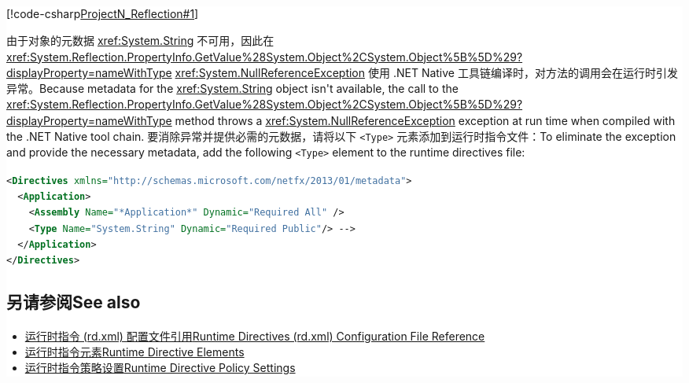  [!code-csharp[ProjectN_Reflection#1](../../../samples/snippets/csharp/VS_Snippets_CLR/projectn_reflection/cs/propertyinfo1.cs#1)]

 <span data-ttu-id="ef880-200">由于对象的元数据 <xref:System.String> 不可用，因此在 <xref:System.Reflection.PropertyInfo.GetValue%28System.Object%2CSystem.Object%5B%5D%29?displayProperty=nameWithType> <xref:System.NullReferenceException> 使用 .NET Native 工具链编译时，对方法的调用会在运行时引发异常。</span><span class="sxs-lookup"><span data-stu-id="ef880-200">Because metadata for the <xref:System.String> object isn't available, the call to the <xref:System.Reflection.PropertyInfo.GetValue%28System.Object%2CSystem.Object%5B%5D%29?displayProperty=nameWithType> method throws a <xref:System.NullReferenceException> exception at run time when compiled with the .NET Native tool chain.</span></span> <span data-ttu-id="ef880-201">要消除异常并提供必需的元数据，请将以下 `<Type>` 元素添加到运行时指令文件：</span><span class="sxs-lookup"><span data-stu-id="ef880-201">To eliminate the exception and provide the necessary metadata, add the following `<Type>` element to the runtime directives file:</span></span>

```xml
<Directives xmlns="http://schemas.microsoft.com/netfx/2013/01/metadata">
  <Application>
    <Assembly Name="*Application*" Dynamic="Required All" />
    <Type Name="System.String" Dynamic="Required Public"/> -->
  </Application>
</Directives>
```

## <a name="see-also"></a><span data-ttu-id="ef880-202">另请参阅</span><span class="sxs-lookup"><span data-stu-id="ef880-202">See also</span></span>

- [<span data-ttu-id="ef880-203">运行时指令 (rd.xml) 配置文件引用</span><span class="sxs-lookup"><span data-stu-id="ef880-203">Runtime Directives (rd.xml) Configuration File Reference</span></span>](runtime-directives-rd-xml-configuration-file-reference.md)
- [<span data-ttu-id="ef880-204">运行时指令元素</span><span class="sxs-lookup"><span data-stu-id="ef880-204">Runtime Directive Elements</span></span>](runtime-directive-elements.md)
- [<span data-ttu-id="ef880-205">运行时指令策略设置</span><span class="sxs-lookup"><span data-stu-id="ef880-205">Runtime Directive Policy Settings</span></span>](runtime-directive-policy-settings.md)
